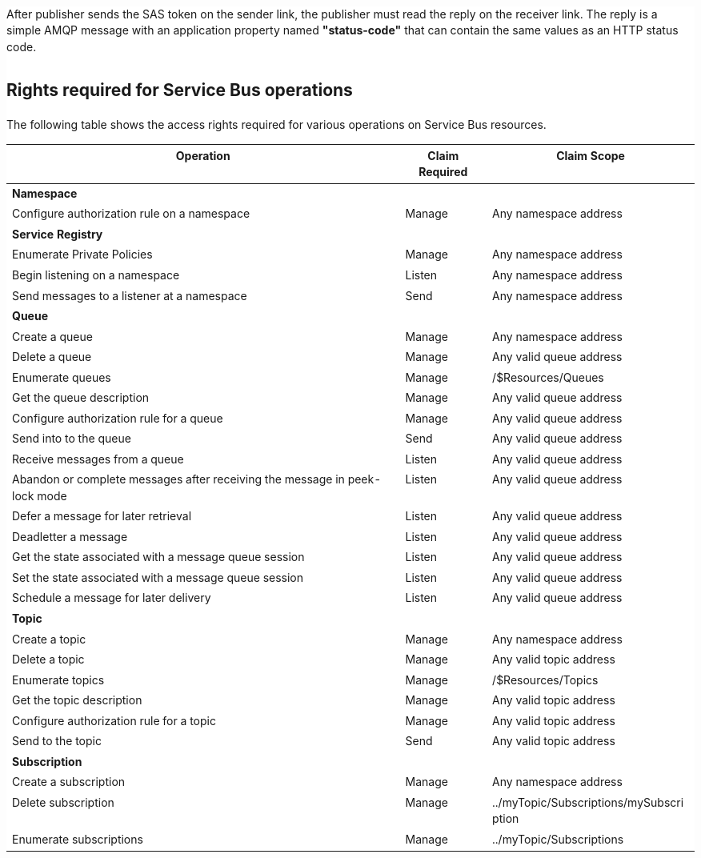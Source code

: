 After publisher sends the SAS token on the sender link, the publisher must read the reply on the receiver link. The reply is a simple AMQP message with an application property named **"status-code"** that can contain the same values as an HTTP status code.

## Rights required for Service Bus operations

The following table shows the access rights required for various operations on Service Bus resources.

| Operation | Claim Required | Claim Scope |
| --- | --- | --- |
| **Namespace** | | |
| Configure authorization rule on a namespace |Manage |Any namespace address |
| **Service Registry** | | |
| Enumerate Private Policies |Manage |Any namespace address |
| Begin listening on a namespace |Listen |Any namespace address |
| Send messages to a listener at a namespace |Send |Any namespace address |
| **Queue** | | |
| Create a queue |Manage |Any namespace address |
| Delete a queue |Manage |Any valid queue address |
| Enumerate queues |Manage |/$Resources/Queues |
| Get the queue description |Manage |Any valid queue address |
| Configure authorization rule for a queue |Manage |Any valid queue address |
| Send into to the queue |Send |Any valid queue address |
| Receive messages from a queue |Listen |Any valid queue address |
| Abandon or complete messages after receiving the message in peek-lock mode |Listen |Any valid queue address |
| Defer a message for later retrieval |Listen |Any valid queue address |
| Deadletter a message |Listen |Any valid queue address |
| Get the state associated with a message queue session |Listen |Any valid queue address |
| Set the state associated with a message queue session |Listen |Any valid queue address |
| Schedule a message for later delivery |Listen | Any valid queue address
| **Topic** | | |
| Create a topic |Manage |Any namespace address |
| Delete a topic |Manage |Any valid topic address |
| Enumerate topics |Manage |/$Resources/Topics |
| Get the topic description |Manage |Any valid topic address |
| Configure authorization rule for a topic |Manage |Any valid topic address |
| Send to the topic |Send |Any valid topic address |
| **Subscription** | | |
| Create a subscription |Manage |Any namespace address |
| Delete subscription |Manage |../myTopic/Subscriptions/mySubscription |
| Enumerate subscriptions |Manage |../myTopic/Subscriptions |